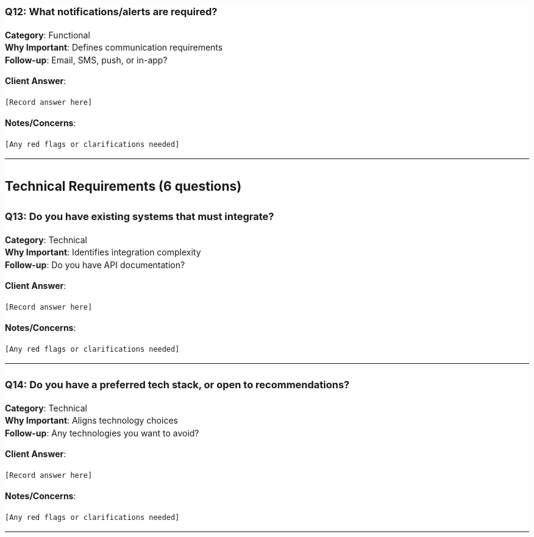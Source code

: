 
### Q12: What notifications/alerts are required?

**Category**: Functional  
**Why Important**: Defines communication requirements  
**Follow-up**: Email, SMS, push, or in-app?  

**Client Answer**:
```
[Record answer here]
```

**Notes/Concerns**:
```
[Any red flags or clarifications needed]
```

---

## Technical Requirements (6 questions)

### Q13: Do you have existing systems that must integrate?

**Category**: Technical  
**Why Important**: Identifies integration complexity  
**Follow-up**: Do you have API documentation?  

**Client Answer**:
```
[Record answer here]
```

**Notes/Concerns**:
```
[Any red flags or clarifications needed]
```

---

### Q14: Do you have a preferred tech stack, or open to recommendations?

**Category**: Technical  
**Why Important**: Aligns technology choices  
**Follow-up**: Any technologies you want to avoid?  

**Client Answer**:
```
[Record answer here]
```

**Notes/Concerns**:
```
[Any red flags or clarifications needed]
```

---
